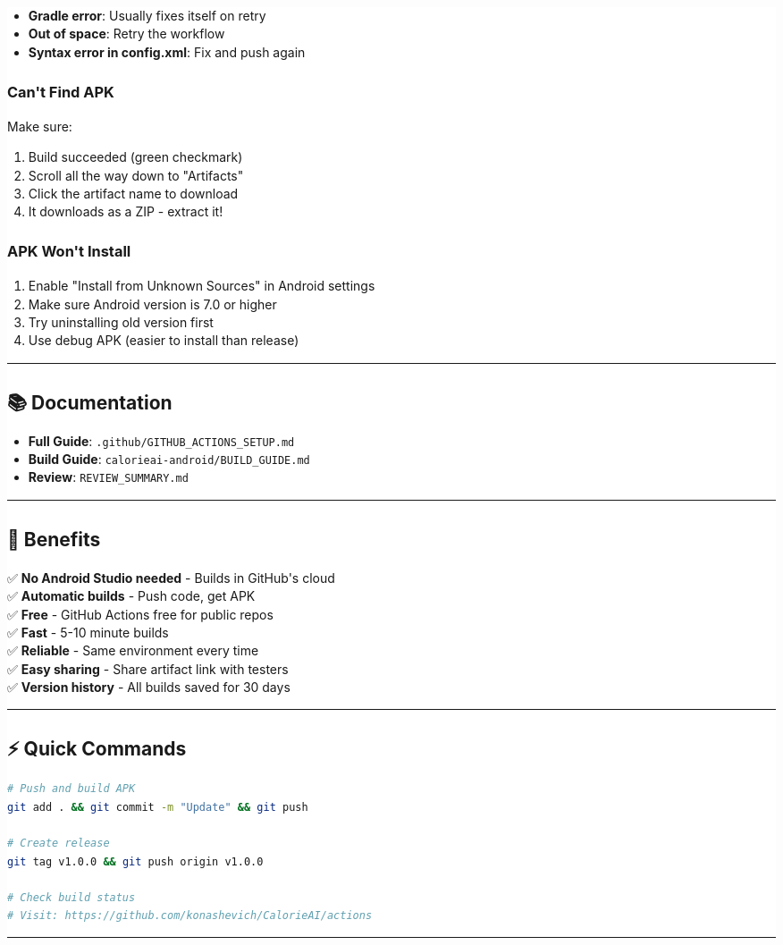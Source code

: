 - **Gradle error**: Usually fixes itself on retry
- **Out of space**: Retry the workflow
- **Syntax error in config.xml**: Fix and push again

### **Can't Find APK**

Make sure:

1. Build succeeded (green checkmark)
2. Scroll all the way down to "Artifacts"
3. Click the artifact name to download
4. It downloads as a ZIP - extract it!

### **APK Won't Install**

1. Enable "Install from Unknown Sources" in Android settings
2. Make sure Android version is 7.0 or higher
3. Try uninstalling old version first
4. Use debug APK (easier to install than release)

---

## 📚 Documentation

- **Full Guide**: `.github/GITHUB_ACTIONS_SETUP.md`
- **Build Guide**: `calorieai-android/BUILD_GUIDE.md`
- **Review**: `REVIEW_SUMMARY.md`

---

## 🎉 Benefits

✅ **No Android Studio needed** - Builds in GitHub's cloud  
✅ **Automatic builds** - Push code, get APK  
✅ **Free** - GitHub Actions free for public repos  
✅ **Fast** - 5-10 minute builds  
✅ **Reliable** - Same environment every time  
✅ **Easy sharing** - Share artifact link with testers  
✅ **Version history** - All builds saved for 30 days  

---

## ⚡ Quick Commands

```bash
# Push and build APK
git add . && git commit -m "Update" && git push

# Create release
git tag v1.0.0 && git push origin v1.0.0

# Check build status
# Visit: https://github.com/konashevich/CalorieAI/actions
```

---